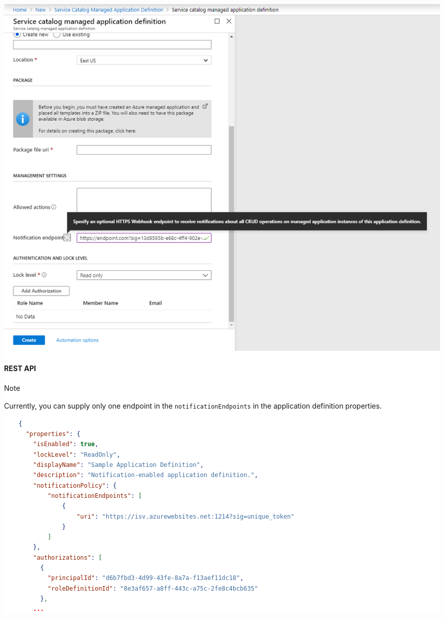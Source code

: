 ![Service catalog application definition notifications in the Azure portal](./media/publish-notifications/service-catalog-notifications.png)

#### REST API

> [!NOTE]
> Currently, you can supply only one endpoint in the `notificationEndpoints` in the application definition properties.

``` JSON
    {
      "properties": {
        "isEnabled": true,
        "lockLevel": "ReadOnly",
        "displayName": "Sample Application Definition",
        "description": "Notification-enabled application definition.",
        "notificationPolicy": {
            "notificationEndpoints": [
                {
                    "uri": "https://isv.azurewebsites.net:1214?sig=unique_token"
                }
            ]
        },
        "authorizations": [
          {
            "principalId": "d6b7fbd3-4d99-43fe-8a7a-f13aef11dc18",
            "roleDefinitionId": "8e3af657-a8ff-443c-a75c-2fe8c4bcb635"
          },
        ...

```